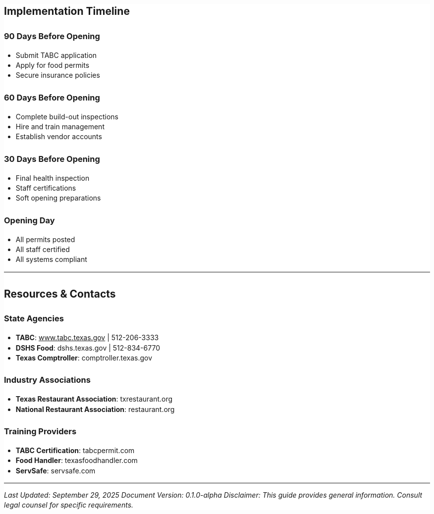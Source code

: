 
## Implementation Timeline

### 90 Days Before Opening
- Submit TABC application
- Apply for food permits
- Secure insurance policies

### 60 Days Before Opening
- Complete build-out inspections
- Hire and train management
- Establish vendor accounts

### 30 Days Before Opening
- Final health inspection
- Staff certifications
- Soft opening preparations

### Opening Day
- All permits posted
- All staff certified
- All systems compliant

---

## Resources & Contacts

### State Agencies
- **TABC**: www.tabc.texas.gov | 512-206-3333
- **DSHS Food**: dshs.texas.gov | 512-834-6770
- **Texas Comptroller**: comptroller.texas.gov

### Industry Associations
- **Texas Restaurant Association**: txrestaurant.org
- **National Restaurant Association**: restaurant.org

### Training Providers
- **TABC Certification**: tabcpermit.com
- **Food Handler**: texasfoodhandler.com
- **ServSafe**: servsafe.com

---

*Last Updated: September 29, 2025*
*Document Version: 0.1.0-alpha*
*Disclaimer: This guide provides general information. Consult legal counsel for specific requirements.*